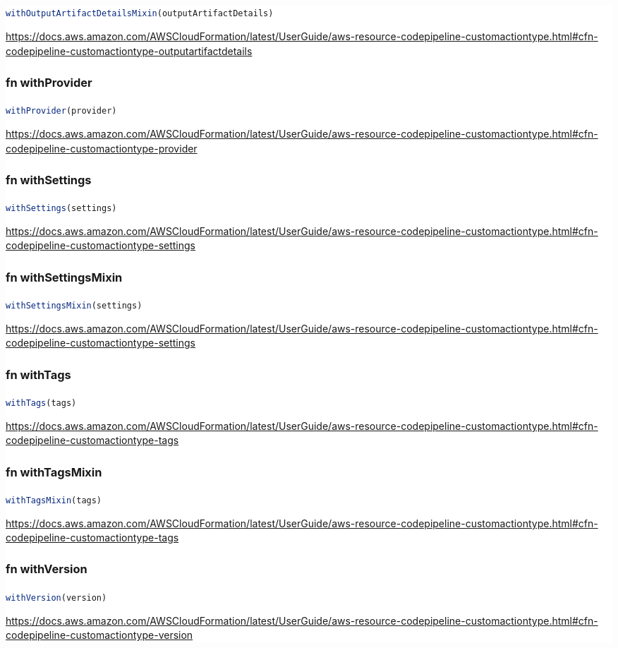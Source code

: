```ts
withOutputArtifactDetailsMixin(outputArtifactDetails)
```

https://docs.aws.amazon.com/AWSCloudFormation/latest/UserGuide/aws-resource-codepipeline-customactiontype.html#cfn-codepipeline-customactiontype-outputartifactdetails

### fn withProvider

```ts
withProvider(provider)
```

https://docs.aws.amazon.com/AWSCloudFormation/latest/UserGuide/aws-resource-codepipeline-customactiontype.html#cfn-codepipeline-customactiontype-provider

### fn withSettings

```ts
withSettings(settings)
```

https://docs.aws.amazon.com/AWSCloudFormation/latest/UserGuide/aws-resource-codepipeline-customactiontype.html#cfn-codepipeline-customactiontype-settings

### fn withSettingsMixin

```ts
withSettingsMixin(settings)
```

https://docs.aws.amazon.com/AWSCloudFormation/latest/UserGuide/aws-resource-codepipeline-customactiontype.html#cfn-codepipeline-customactiontype-settings

### fn withTags

```ts
withTags(tags)
```

https://docs.aws.amazon.com/AWSCloudFormation/latest/UserGuide/aws-resource-codepipeline-customactiontype.html#cfn-codepipeline-customactiontype-tags

### fn withTagsMixin

```ts
withTagsMixin(tags)
```

https://docs.aws.amazon.com/AWSCloudFormation/latest/UserGuide/aws-resource-codepipeline-customactiontype.html#cfn-codepipeline-customactiontype-tags

### fn withVersion

```ts
withVersion(version)
```

https://docs.aws.amazon.com/AWSCloudFormation/latest/UserGuide/aws-resource-codepipeline-customactiontype.html#cfn-codepipeline-customactiontype-version
